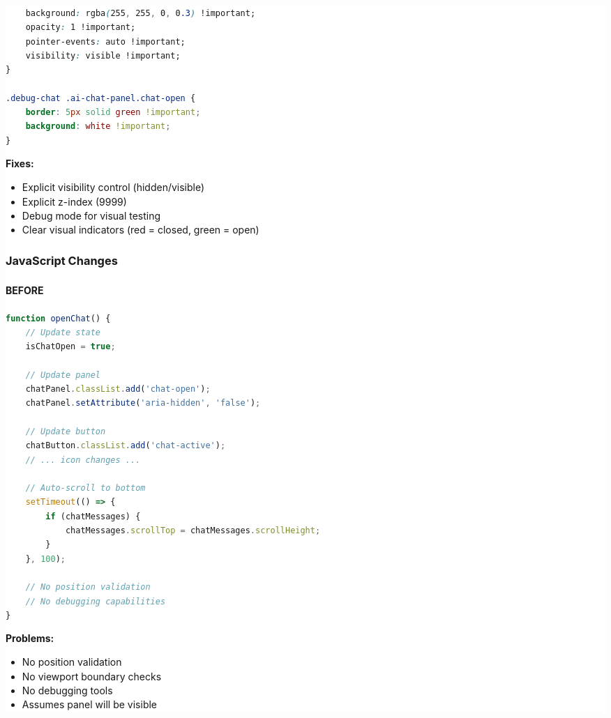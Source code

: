 ```css
    background: rgba(255, 255, 0, 0.3) !important;
    opacity: 1 !important;
    pointer-events: auto !important;
    visibility: visible !important;
}

.debug-chat .ai-chat-panel.chat-open {
    border: 5px solid green !important;
    background: white !important;
}
```

**Fixes:**
- Explicit visibility control (hidden/visible)
- Explicit z-index (9999)
- Debug mode for visual testing
- Clear visual indicators (red = closed, green = open)

### JavaScript Changes

#### BEFORE
```javascript
function openChat() {
    // Update state
    isChatOpen = true;

    // Update panel
    chatPanel.classList.add('chat-open');
    chatPanel.setAttribute('aria-hidden', 'false');

    // Update button
    chatButton.classList.add('chat-active');
    // ... icon changes ...

    // Auto-scroll to bottom
    setTimeout(() => {
        if (chatMessages) {
            chatMessages.scrollTop = chatMessages.scrollHeight;
        }
    }, 100);

    // No position validation
    // No debugging capabilities
}
```

**Problems:**
- No position validation
- No viewport boundary checks
- No debugging tools
- Assumes panel will be visible
